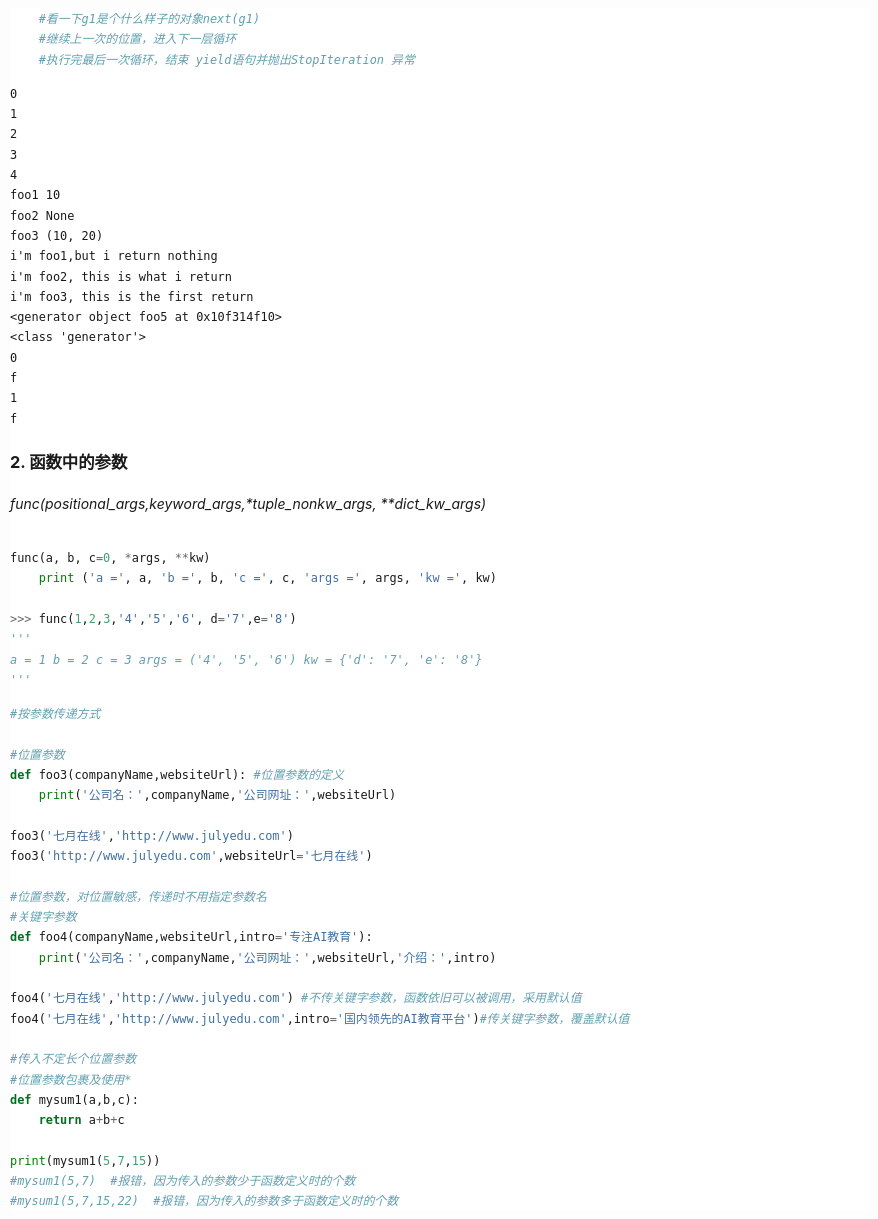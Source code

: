 ```python
    #看一下g1是个什么样子的对象next(g1)
    #继续上一次的位置，进入下一层循环
    #执行完最后一次循环，结束 yield语句并抛出StopIteration 异常
```

    0
    1
    2
    3
    4
    foo1 10
    foo2 None
    foo3 (10, 20)
    i'm foo1,but i return nothing
    i'm foo2, this is what i return
    i'm foo3, this is the first return
    <generator object foo5 at 0x10f314f10>
    <class 'generator'>
    0
    f
    1
    f


### 2. 函数中的参数

###### func(positional_args,keyword_args,*tuple_nonkw_args, **dict_kw_args)

```python
func(a, b, c=0, *args, **kw)
	print ('a =', a, 'b =', b, 'c =', c, 'args =', args, 'kw =', kw)

>>> func(1,2,3,'4','5','6', d='7',e='8')
'''
a = 1 b = 2 c = 3 args = ('4', '5', '6') kw = {'d': '7', 'e': '8'}
'''
```

```python
#按参数传递方式

#位置参数
def foo3(companyName,websiteUrl): #位置参数的定义
    print('公司名：',companyName,'公司网址：',websiteUrl)
    
foo3('七月在线','http://www.julyedu.com')
foo3('http://www.julyedu.com',websiteUrl='七月在线') 

#位置参数，对位置敏感，传递时不用指定参数名
#关键字参数
def foo4(companyName,websiteUrl,intro='专注AI教育'):
    print('公司名：',companyName,'公司网址：',websiteUrl,'介绍：',intro)
    
foo4('七月在线','http://www.julyedu.com') #不传关键字参数，函数依旧可以被调用，采用默认值
foo4('七月在线','http://www.julyedu.com',intro='国内领先的AI教育平台')#传关键字参数，覆盖默认值

#传入不定长个位置参数
#位置参数包裹及使用*
def mysum1(a,b,c):
    return a+b+c

print(mysum1(5,7,15))
#mysum1(5,7)  #报错，因为传入的参数少于函数定义时的个数
#mysum1(5,7,15,22)  #报错，因为传入的参数多于函数定义时的个数
```